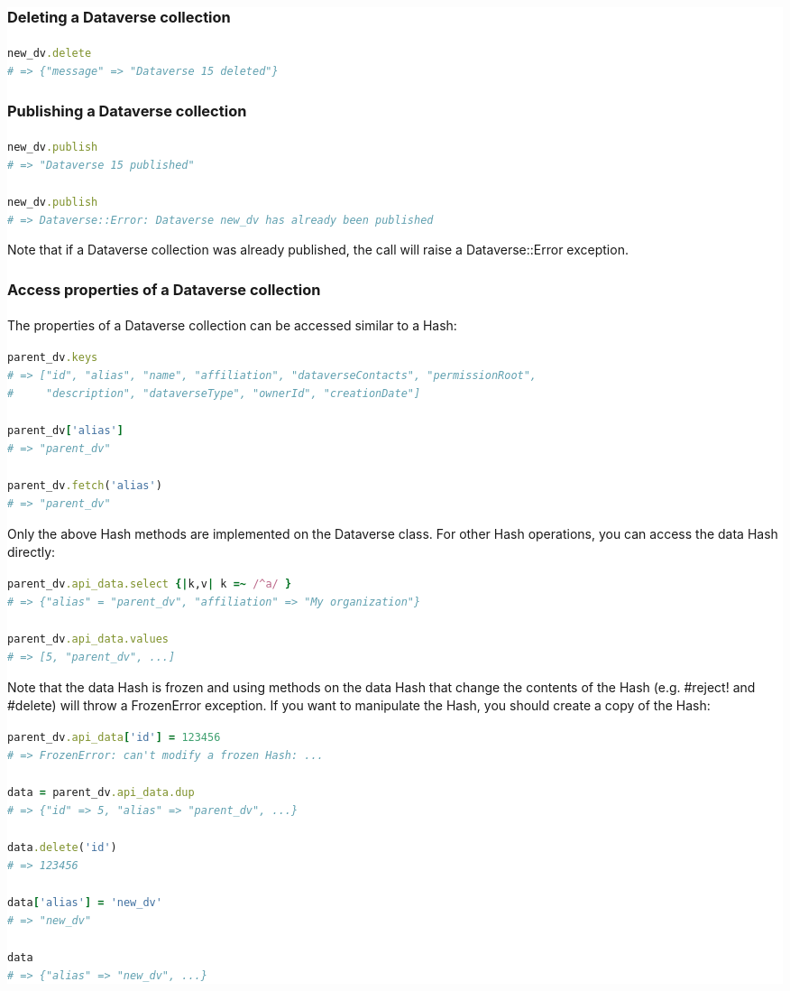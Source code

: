 ### Deleting a Dataverse collection

```ruby
new_dv.delete
# => {"message" => "Dataverse 15 deleted"}
```

### Publishing a Dataverse collection

```ruby
new_dv.publish
# => "Dataverse 15 published"

new_dv.publish
# => Dataverse::Error: Dataverse new_dv has already been published
```

Note that if a Dataverse collection was already published, the call will raise a Dataverse::Error exception.

### Access properties of a Dataverse collection

The properties of a Dataverse collection can be accessed similar to a Hash:

```ruby
parent_dv.keys
# => ["id", "alias", "name", "affiliation", "dataverseContacts", "permissionRoot",
#     "description", "dataverseType", "ownerId", "creationDate"]

parent_dv['alias']
# => "parent_dv"

parent_dv.fetch('alias')
# => "parent_dv"
```

Only the above Hash methods are implemented on the Dataverse class. For other Hash operations, you can access the data Hash directly:

```ruby
parent_dv.api_data.select {|k,v| k =~ /^a/ }
# => {"alias" = "parent_dv", "affiliation" => "My organization"}

parent_dv.api_data.values
# => [5, "parent_dv", ...]
```

Note that the data Hash is frozen and using methods on the data Hash that change the contents of the Hash (e.g. #reject! and #delete) will throw a FrozenError exception. If you want to manipulate the Hash, you should create a copy of the Hash:

```ruby
parent_dv.api_data['id'] = 123456
# => FrozenError: can't modify a frozen Hash: ...

data = parent_dv.api_data.dup
# => {"id" => 5, "alias" => "parent_dv", ...}

data.delete('id')
# => 123456

data['alias'] = 'new_dv'
# => "new_dv"

data
# => {"alias" => "new_dv", ...}
```
